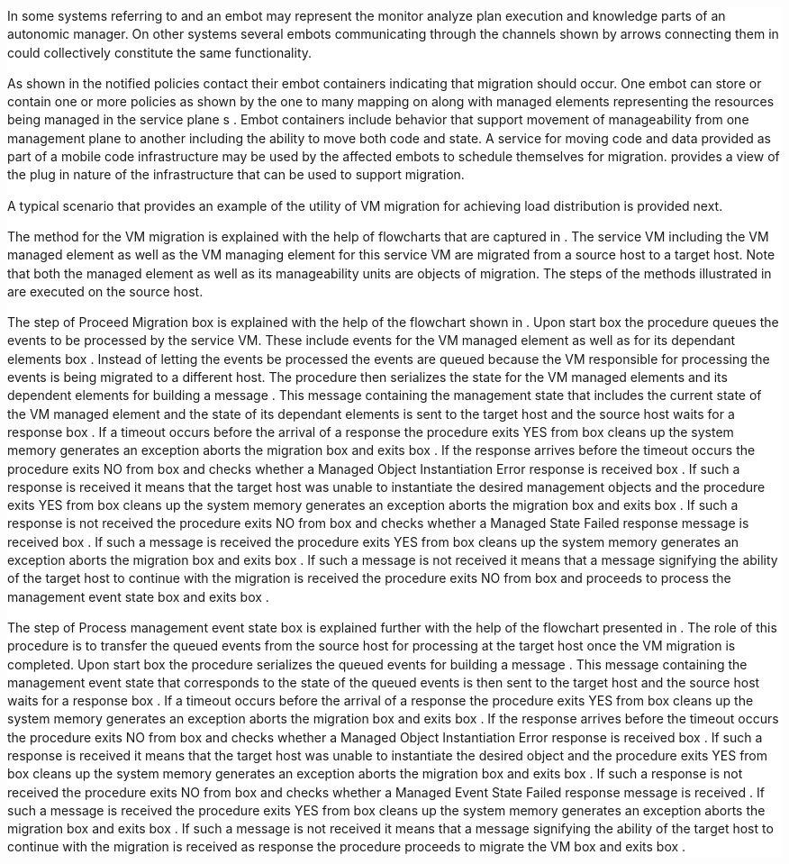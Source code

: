 In some systems referring to and an embot may represent the monitor analyze plan execution and knowledge parts of an autonomic manager. On other systems several embots communicating through the channels shown by arrows connecting them in could collectively constitute the same functionality.

As shown in the notified policies contact their embot containers indicating that migration should occur. One embot can store or contain one or more policies as shown by the one to many mapping on along with managed elements representing the resources being managed in the service plane s . Embot containers include behavior that support movement of manageability from one management plane to another including the ability to move both code and state. A service for moving code and data provided as part of a mobile code infrastructure may be used by the affected embots to schedule themselves for migration. provides a view of the plug in nature of the infrastructure that can be used to support migration.

A typical scenario that provides an example of the utility of VM migration for achieving load distribution is provided next.

The method for the VM migration is explained with the help of flowcharts that are captured in . The service VM including the VM managed element as well as the VM managing element for this service VM are migrated from a source host to a target host. Note that both the managed element as well as its manageability units are objects of migration. The steps of the methods illustrated in are executed on the source host.

The step of Proceed Migration box is explained with the help of the flowchart shown in . Upon start box the procedure queues the events to be processed by the service VM. These include events for the VM managed element as well as for its dependant elements box . Instead of letting the events be processed the events are queued because the VM responsible for processing the events is being migrated to a different host. The procedure then serializes the state for the VM managed elements and its dependent elements for building a message . This message containing the management state that includes the current state of the VM managed element and the state of its dependant elements is sent to the target host and the source host waits for a response box . If a timeout occurs before the arrival of a response the procedure exits YES from box cleans up the system memory generates an exception aborts the migration box and exits box . If the response arrives before the timeout occurs the procedure exits NO from box and checks whether a Managed Object Instantiation Error response is received box . If such a response is received it means that the target host was unable to instantiate the desired management objects and the procedure exits YES from box cleans up the system memory generates an exception aborts the migration box and exits box . If such a response is not received the procedure exits NO from box and checks whether a Managed State Failed response message is received box . If such a message is received the procedure exits YES from box cleans up the system memory generates an exception aborts the migration box and exits box . If such a message is not received it means that a message signifying the ability of the target host to continue with the migration is received the procedure exits NO from box and proceeds to process the management event state box and exits box .

The step of Process management event state box is explained further with the help of the flowchart presented in . The role of this procedure is to transfer the queued events from the source host for processing at the target host once the VM migration is completed. Upon start box the procedure serializes the queued events for building a message . This message containing the management event state that corresponds to the state of the queued events is then sent to the target host and the source host waits for a response box . If a timeout occurs before the arrival of a response the procedure exits YES from box cleans up the system memory generates an exception aborts the migration box and exits box . If the response arrives before the timeout occurs the procedure exits NO from box and checks whether a Managed Object Instantiation Error response is received box . If such a response is received it means that the target host was unable to instantiate the desired object and the procedure exits YES from box cleans up the system memory generates an exception aborts the migration box and exits box . If such a response is not received the procedure exits NO from box and checks whether a Managed Event State Failed response message is received . If such a message is received the procedure exits YES from box cleans up the system memory generates an exception aborts the migration box and exits box . If such a message is not received it means that a message signifying the ability of the target host to continue with the migration is received as response the procedure proceeds to migrate the VM box and exits box .
